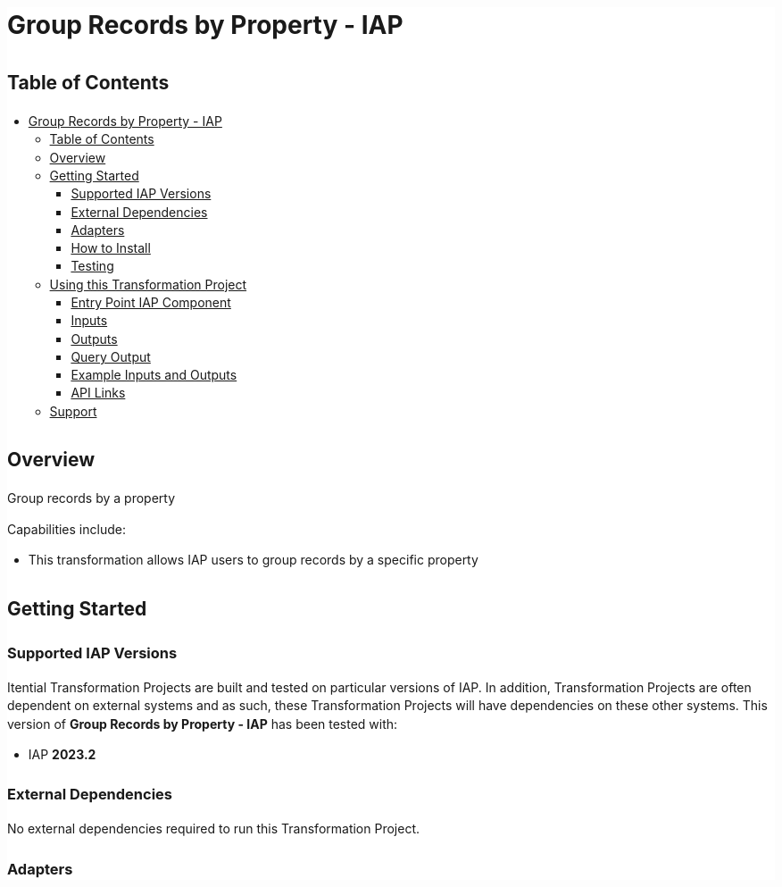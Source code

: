 # Group Records by Property - IAP

## Table of Contents

- [Group Records by Property - IAP](#group-records-by-property---iap)
  - [Table of Contents](#table-of-contents)
  - [Overview](#overview)
  - [Getting Started](#getting-started)
    - [Supported IAP Versions](#supported-iap-versions)
    - [External Dependencies](#external-dependencies)
    - [Adapters](#adapters)
    - [How to Install](#how-to-install)
    - [Testing](#testing)
  - [Using this Transformation Project](#using-this-transformation-project)
    - [Entry Point IAP Component](#entry-point-iap-component)
    - [Inputs](#inputs)
    - [Outputs](#outputs)
    - [Query Output](#query-output)
    - [Example Inputs and Outputs](#example-inputs-and-outputs)
    - [API Links](#api-links)
  - [Support](#support)

## Overview

Group records by a property

Capabilities include:
- This transformation allows IAP users to group records by a specific property





## Getting Started

### Supported IAP Versions

Itential Transformation Projects are built and tested on particular versions of IAP. In addition, Transformation Projects are often dependent on external systems and as such, these Transformation Projects will have dependencies on these other systems. This version of **Group Records by Property - IAP** has been tested with:


- IAP **2023.2**



### External Dependencies

No external dependencies required to run this Transformation Project.




### Adapters

